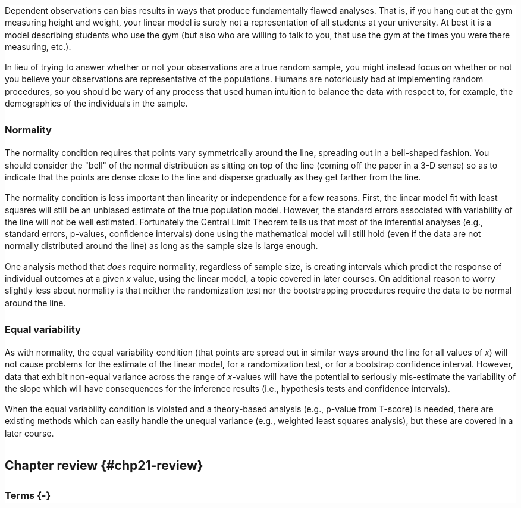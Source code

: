 Dependent observations can bias results in ways that produce fundamentally flawed analyses.  That is, if you hang out at the gym measuring height and weight, your linear model is surely not a representation of all students at your university.  At best it is a model describing students who use the gym (but also who are willing to talk to you, that use the gym at the times you were there measuring, etc.).  

In lieu of trying to answer whether or not your observations are a true random sample, you might instead focus on whether or not you believe your observations are representative of the populations.
Humans are notoriously bad at implementing random procedures, so you should be wary of any process that used human intuition to balance the data with respect to, for example, the demographics of the individuals in the sample.

### **N**ormality

The normality condition requires that points vary symmetrically around the line, spreading out in a bell-shaped fashion.  You should consider the "bell" of the normal distribution as sitting on top of the line (coming off the paper in a 3-D sense) so as to indicate that the points are dense close to the line and disperse gradually as they get farther from the line.

The normality condition is less important than linearity or independence for a few reasons.
First, the linear model fit with least squares will still be an unbiased estimate of the true population model.
However, the standard errors associated with variability of the line will not be well estimated.
Fortunately the Central Limit Theorem tells us that most of the inferential analyses (e.g., standard errors, p-values, confidence intervals) done using the mathematical model will still hold (even if the data are not normally distributed around the line) as long as the sample size is large enough.

One analysis method that *does* require normality, regardless of sample size, is creating intervals which predict the response of individual outcomes at a given $x$ value, using the linear model, a topic covered in later courses.
On additional reason to worry slightly less about normality is that neither the randomization test nor the bootstrapping procedures require the data to be normal around the line.

### **E**qual variability

As with normality, the equal variability condition (that points are spread out in similar ways around the line for all values of $x$) will not cause problems for the estimate of the linear model, for a randomization test, or for a bootstrap confidence interval.
However, data that exhibit non-equal variance across the range of $x$-values will have the potential to seriously mis-estimate the variability of the slope which will have consequences for the inference results (i.e., hypothesis tests and confidence intervals).

When the equal variability condition is violated and a theory-based analysis (e.g., p-value from T-score) is needed, there are existing methods which can easily handle the unequal variance (e.g., weighted least squares analysis), but these are covered in a later course.


## Chapter review {#chp21-review}







### Terms {-}
